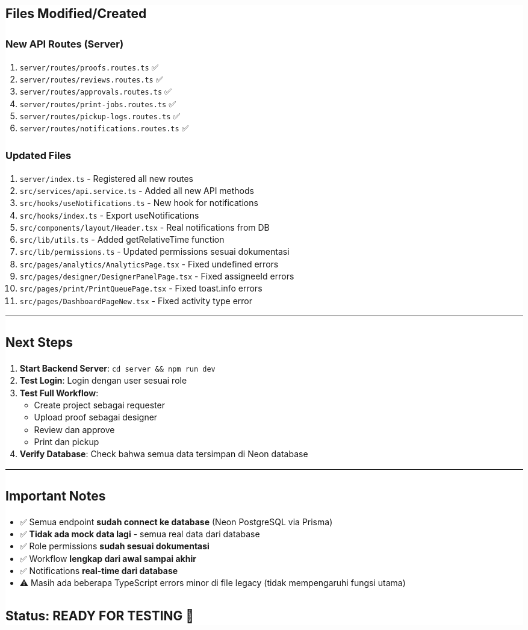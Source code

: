 
## Files Modified/Created

### New API Routes (Server)
1. `server/routes/proofs.routes.ts` ✅
2. `server/routes/reviews.routes.ts` ✅
3. `server/routes/approvals.routes.ts` ✅
4. `server/routes/print-jobs.routes.ts` ✅
5. `server/routes/pickup-logs.routes.ts` ✅
6. `server/routes/notifications.routes.ts` ✅

### Updated Files
1. `server/index.ts` - Registered all new routes
2. `src/services/api.service.ts` - Added all new API methods
3. `src/hooks/useNotifications.ts` - New hook for notifications
4. `src/hooks/index.ts` - Export useNotifications
5. `src/components/layout/Header.tsx` - Real notifications from DB
6. `src/lib/utils.ts` - Added getRelativeTime function
7. `src/lib/permissions.ts` - Updated permissions sesuai dokumentasi
8. `src/pages/analytics/AnalyticsPage.tsx` - Fixed undefined errors
9. `src/pages/designer/DesignerPanelPage.tsx` - Fixed assigneeId errors
10. `src/pages/print/PrintQueuePage.tsx` - Fixed toast.info errors
11. `src/pages/DashboardPageNew.tsx` - Fixed activity type error

---

## Next Steps

1. **Start Backend Server**: `cd server && npm run dev`
2. **Test Login**: Login dengan user sesuai role
3. **Test Full Workflow**: 
   - Create project sebagai requester
   - Upload proof sebagai designer
   - Review dan approve
   - Print dan pickup
4. **Verify Database**: Check bahwa semua data tersimpan di Neon database

---

## Important Notes

- ✅ Semua endpoint **sudah connect ke database** (Neon PostgreSQL via Prisma)
- ✅ **Tidak ada mock data lagi** - semua real data dari database
- ✅ Role permissions **sudah sesuai dokumentasi**
- ✅ Workflow **lengkap dari awal sampai akhir**
- ✅ Notifications **real-time dari database**
- ⚠️ Masih ada beberapa TypeScript errors minor di file legacy (tidak mempengaruhi fungsi utama)

## Status: **READY FOR TESTING** 🚀
